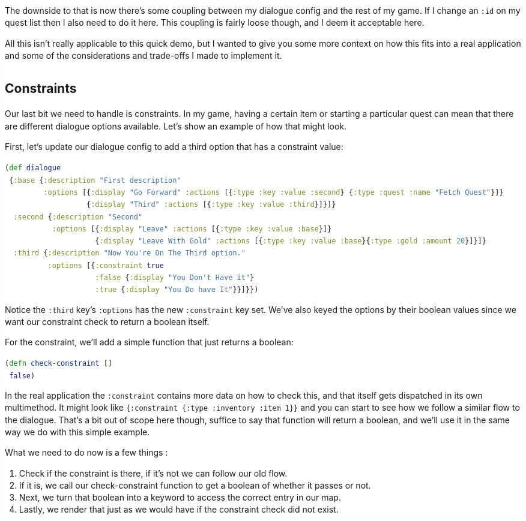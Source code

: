 The downside to that is now there’s some coupling between my dialogue config and the rest of my game. If I change an ```:id``` on my quest list then I also need to do it here. This coupling is fairly loose though, and I deem it acceptable here. 

All this isn’t really applicable to this quick demo, but I wanted to give you some more context on how this fits into a real application and some of the considerations and trade-offs I made to implement it. 


## Constraints 

Our last bit we need to handle is constraints. In my game, having a certain item or starting a particular quest can mean that there are different dialogue options available. Let’s show an example of how that might look. 

First, let’s update our dialogue config to add a third option that has a constraint value:

```clojure
(def dialogue
 {:base {:description "First description"
         :options [{:display "Go Forward" :actions [{:type :key :value :second} {:type :quest :name "Fetch Quest"}]}
                   {:display "Third" :actions [{:type :key :value :third}]}]}
  :second {:description "Second"
           :options [{:display "Leave" :actions [{:type :key :value :base}]}
                     {:display "Leave With Gold" :actions [{:type :key :value :base}{:type :gold :amount 20}]}]}
  :third {:description "Now You're On The Third option."
          :options [{:constraint true
                     :false {:display "You Don't Have it"}
                     :true {:display "You Do have It"}}]}})
```

Notice the ```:third``` key’s ```:options``` has the new ```:constraint``` key set. We’ve also keyed the options by their boolean values since we want our constraint check to return a boolean itself.

For the constraint, we’ll add a simple function that just returns a boolean: 

```clojure
(defn check-constraint []
 false)
```

In the real application the ```:constraint``` contains more data on how to check this, and that itself gets dispatched in its own multimethod. It might look like ```{:constraint {:type :inventory :item 1}}``` and you can start to see how we follow a similar flow to the dialogue. That’s a bit out of scope here though, suffice to say that function will return a boolean, and we’ll use it in the same way we do with this simple example. 

What we need to do now is a few things :

1. Check if the constraint is there, if it’s not we can follow our old flow. 
2. If it is, we call our check-constraint function to get a boolean of whether it passes or not.
3. Next, we turn that boolean into a keyword to access the correct entry in our map. 
4. Lastly, we render that just as we would have if the constraint check did not exist. 

